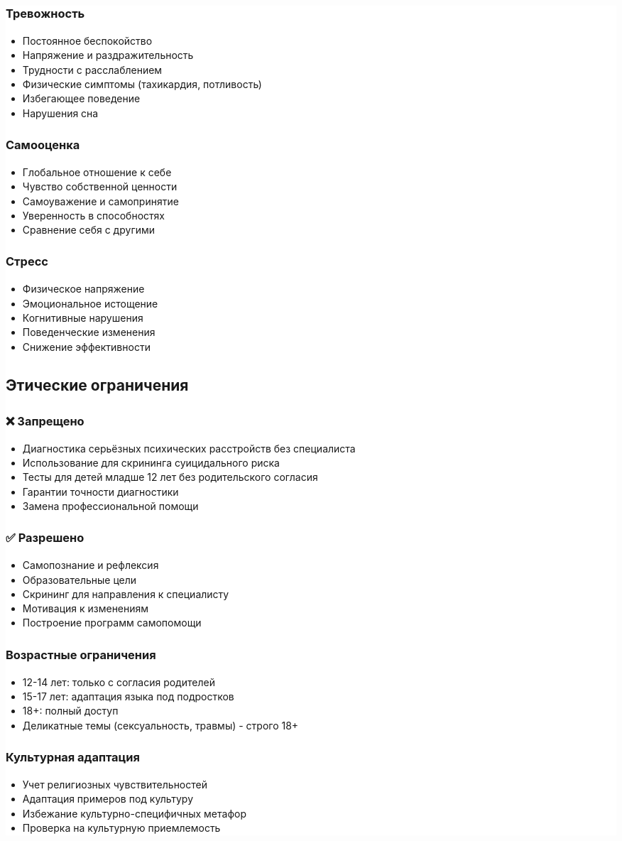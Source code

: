 ### Тревожность
- Постоянное беспокойство
- Напряжение и раздражительность
- Трудности с расслаблением
- Физические симптомы (тахикардия, потливость)
- Избегающее поведение
- Нарушения сна

### Самооценка
- Глобальное отношение к себе
- Чувство собственной ценности
- Самоуважение и самопринятие
- Уверенность в способностях
- Сравнение себя с другими

### Стресс
- Физическое напряжение
- Эмоциональное истощение
- Когнитивные нарушения
- Поведенческие изменения
- Снижение эффективности

## Этические ограничения

### ❌ Запрещено
- Диагностика серьёзных психических расстройств без специалиста
- Использование для скрининга суицидального риска
- Тесты для детей младше 12 лет без родительского согласия
- Гарантии точности диагностики
- Замена профессиональной помощи

### ✅ Разрешено
- Самопознание и рефлексия
- Образовательные цели
- Скрининг для направления к специалисту
- Мотивация к изменениям
- Построение программ самопомощи

### Возрастные ограничения
- 12-14 лет: только с согласия родителей
- 15-17 лет: адаптация языка под подростков
- 18+: полный доступ
- Деликатные темы (сексуальность, травмы) - строго 18+

### Культурная адаптация
- Учет религиозных чувствительностей
- Адаптация примеров под культуру
- Избежание культурно-специфичных метафор
- Проверка на культурную приемлемость
